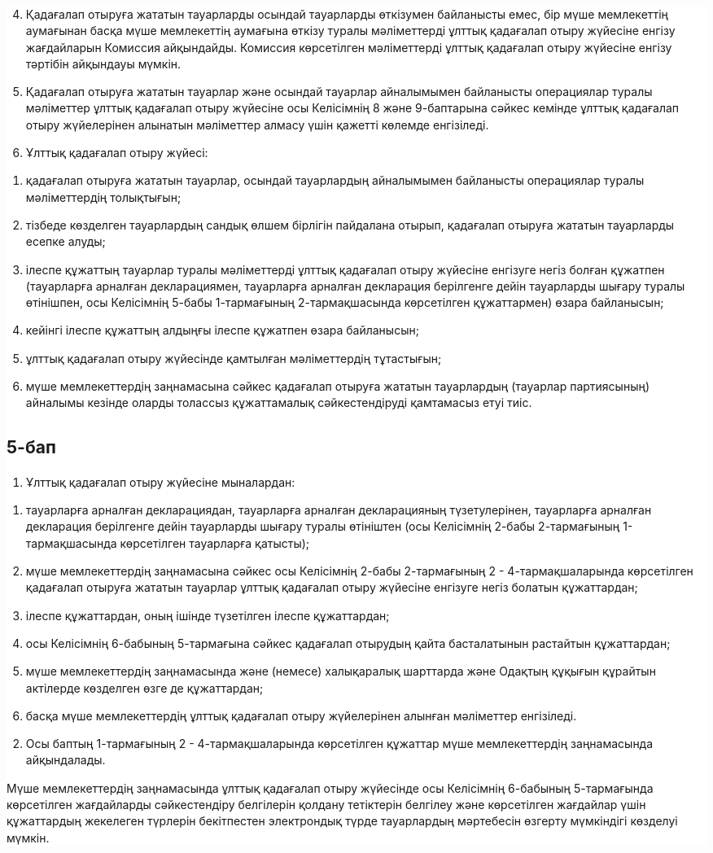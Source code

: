 4. Қадағалап отыруға жататын тауарларды осындай тауарларды өткізумен байланысты емес, бір мүше мемлекеттің аумағынан басқа мүше мемлекеттің аумағына өткізу туралы мәліметтерді ұлттық қадағалап отыру жүйесіне енгізу жағдайларын Комиссия айқындайды. Комиссия көрсетілген мәліметтерді ұлттық қадағалап отыру жүйесіне енгізу тәртібін айқындауы мүмкін.

5. Қадағалап отыруға жататын тауарлар және осындай тауарлар айналымымен байланысты операциялар туралы мәліметтер ұлттық қадағалап отыру жүйесіне осы Келісімнің 8 және 9-баптарына сәйкес кемінде ұлттық қадағалап отыру жүйелерінен алынатын мәліметтер алмасу үшін қажетті көлемде енгізіледі.

6. Ұлттық қадағалап отыру жүйесі:

1) қадағалап отыруға жататын тауарлар, осындай тауарлардың айналымымен байланысты операциялар туралы мәліметтердің толықтығын;

2) тізбеде көзделген тауарлардың сандық өлшем бірлігін пайдалана отырып, қадағалап отыруға жататын тауарларды есепке алуды;

3) ілеспе құжаттың тауарлар туралы мәліметтерді ұлттық қадағалап отыру жүйесіне енгізуге негіз болған құжатпен (тауарларға арналған декларациямен, тауарларға арналған декларация берілгенге дейін тауарларды шығару туралы өтінішпен, осы Келісімнің 5-бабы 1-тармағының 2-тармақшасында көрсетілген құжаттармен) өзара байланысын;

4) кейінгі ілеспе құжаттың алдыңғы ілеспе құжатпен өзара байланысын;

5) ұлттық қадағалап отыру жүйесінде қамтылған мәліметтердің тұтастығын;

6) мүше мемлекеттердің заңнамасына сәйкес қадағалап отыруға жататын тауарлардың (тауарлар партиясының) айналымы кезінде оларды толассыз құжаттамалық сәйкестендіруді қамтамасыз етуі тиіс.

## 5-бап

1. Ұлттық қадағалап отыру жүйесіне мыналардан:

1) тауарларға арналған декларациядан, тауарларға арналған декларацияның түзетулерінен, тауарларға арналған декларация берілгенге дейін тауарларды шығару туралы өтініштен (осы Келісімнің 2-бабы 2-тармағының 1-тармақшасында көрсетілген тауарларға қатысты);

2) мүше мемлекеттердің заңнамасына сәйкес осы Келісімнің 2-бабы 2-тармағының 2 - 4-тармақшаларында көрсетілген қадағалап отыруға жататын тауарлар ұлттық қадағалап отыру жүйесіне енгізуге негіз болатын құжаттардан;

3) ілеспе құжаттардан, оның ішінде түзетілген ілеспе құжаттардан;

4) осы Келісімнің 6-бабының 5-тармағына сәйкес қадағалап отырудың қайта басталатынын растайтын құжаттардан;

5) мүше мемлекеттердің заңнамасында және (немесе) халықаралық шарттарда және Одақтың құқығын құрайтын актілерде көзделген өзге де құжаттардан;

6) басқа мүше мемлекеттердің ұлттық қадағалап отыру жүйелерінен алынған мәліметтер енгізіледі.

2. Осы баптың 1-тармағының 2 - 4-тармақшаларында көрсетілген құжаттар мүше мемлекеттердің заңнамасында айқындалады.

Мүше мемлекеттердің заңнамасында ұлттық қадағалап отыру жүйесінде осы Келісімнің 6-бабының 5-тармағында көрсетілген жағдайларды сәйкестендіру белгілерін қолдану тетіктерін белгілеу және көрсетілген жағдайлар үшін құжаттардың жекелеген түрлерін бекітпестен электрондық түрде тауарлардың мәртебесін өзгерту мүмкіндігі көзделуі мүмкін.
